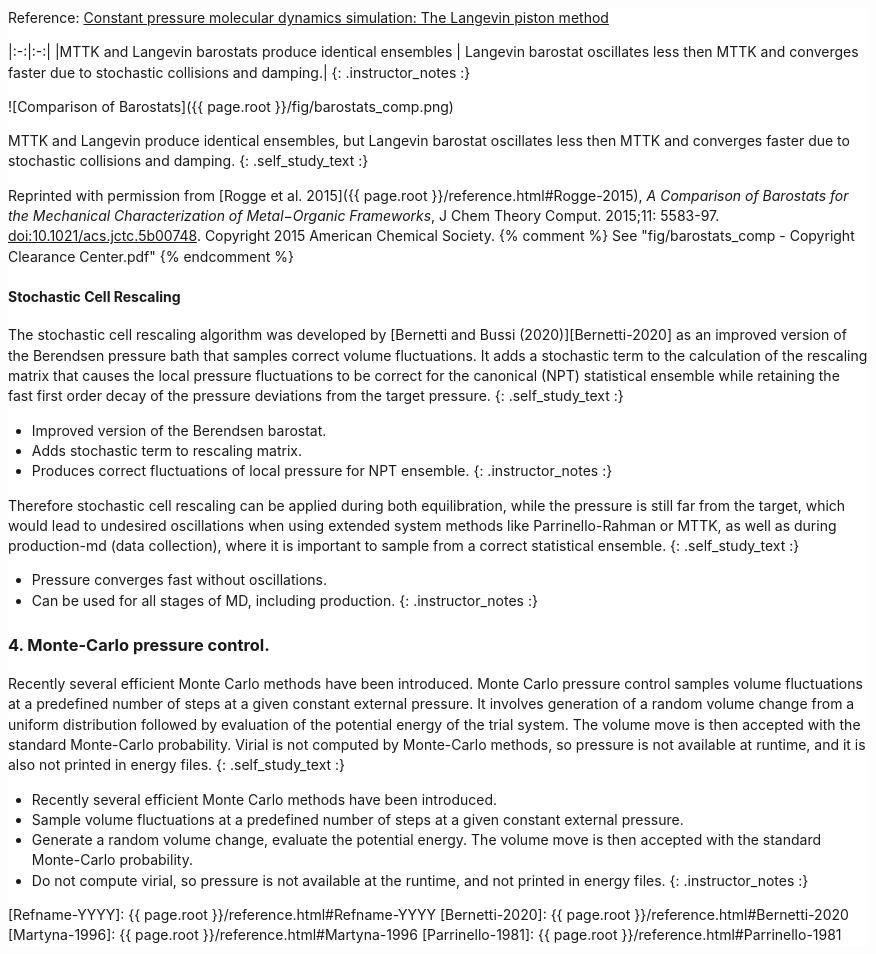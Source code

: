 Reference: [Constant pressure molecular dynamics simulation: The Langevin piston method](https://aip.scitation.org/doi/abs/10.1063/1.470648)

|:-:|:-:|
|MTTK and Langevin barostats produce identical ensembles | Langevin barostat oscillates less then MTTK and converges faster due to stochastic collisions and damping.|
{: .instructor_notes :}

![Comparison of Barostats]({{ page.root }}/fig/barostats_comp.png)

MTTK and Langevin produce identical ensembles, but Langevin barostat oscillates less then MTTK and converges faster due to stochastic collisions and damping.
{: .self_study_text :}

Reprinted with permission from [Rogge et al. 2015]({{ page.root }}/reference.html#Rogge-2015), *A Comparison of Barostats for the Mechanical Characterization of Metal−Organic Frameworks*, J Chem Theory Comput. 2015;11: 5583-97. [doi:10.1021/acs.jctc.5b00748](https://doi.org/10.1021/acs.jctc.5b00748). Copyright 2015 American Chemical Society.
{% comment %}
See "fig/barostats_comp -  Copyright Clearance Center.pdf"
{% endcomment %}

#### Stochastic Cell Rescaling
The stochastic cell rescaling algorithm was developed by [Bernetti and Bussi (2020)][Bernetti-2020]
as an improved version of the Berendsen pressure bath that samples correct volume fluctuations.
It adds a stochastic term to the calculation of the rescaling matrix that causes the local pressure
fluctuations to be correct for the canonical (NPT) statistical ensemble while retaining the fast
first order decay of the pressure deviations from the target pressure.
{: .self_study_text :}
- Improved version of the Berendsen barostat.
- Adds stochastic term to rescaling matrix.
- Produces correct fluctuations of local pressure for NPT ensemble.
{: .instructor_notes :}

Therefore stochastic cell rescaling can be applied during both equilibration, while the pressure 
is still far from the target, which would lead to undesired oscillations when using extended system
methods like Parrinello-Rahman or MTTK, as well as during production-md (data collection), where
it is important to sample from a correct statistical ensemble.
{: .self_study_text :}
- Pressure converges fast without oscillations.
- Can be used for all stages of MD, including production.
{: .instructor_notes :}


### 4. Monte-Carlo pressure control. 
Recently several efficient Monte Carlo methods have been introduced. Monte Carlo pressure control samples volume fluctuations at a predefined number of steps at a given constant external pressure. It involves generation of a random volume change from a uniform distribution followed by evaluation of the potential energy of the trial system. The volume move is then accepted with the standard Monte-Carlo probability. Virial is not computed by Monte-Carlo methods, so pressure is not available at runtime, and it is also not printed in energy files.
{: .self_study_text :}
- Recently several efficient Monte Carlo methods have been introduced. 
- Sample volume fluctuations at a predefined number of steps at a given constant external pressure. 
- Generate a random volume change, evaluate the potential energy. The volume move is then accepted with the standard Monte-Carlo probability.  
- Do not compute virial, so pressure is not available at the runtime, and not printed in energy files. 
{: .instructor_notes :}


[Refname-YYYY]: {{ page.root }}/reference.html#Refname-YYYY
[Bernetti-2020]:   {{ page.root }}/reference.html#Bernetti-2020
[Martyna-1996]:    {{ page.root }}/reference.html#Martyna-1996
[Parrinello-1981]: {{ page.root }}/reference.html#Parrinello-1981